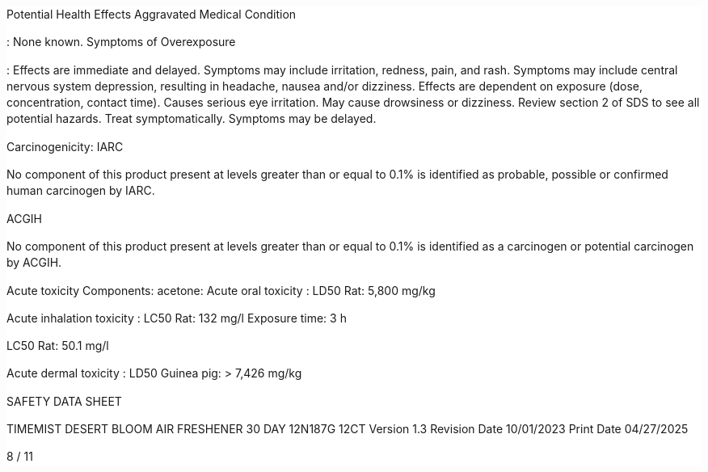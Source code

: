 Potential Health Effects 
Aggravated Medical 
Condition 
 
: None known. 
Symptoms of Overexposure 
 
: Effects are immediate and delayed. 
Symptoms may include irritation, redness, pain, and rash. 
Symptoms may include central nervous system depression, 
resulting in headache, nausea and/or dizziness. 
Effects are dependent on exposure (dose, concentration, 
contact time). 
Causes serious eye irritation. 
May cause drowsiness or dizziness. 
Review section 2 of SDS to see all potential hazards. 
Treat symptomatically.  Symptoms may be delayed. 
 
Carcinogenicity: 
IARC 
 
No component of this product present at levels greater than or 
equal to 0.1% is identified as probable, possible or confirmed 
human carcinogen by IARC. 
 
ACGIH  
 
No component of this product present at levels greater than or 
equal to 0.1% is identified as a carcinogen or potential 
carcinogen by ACGIH. 
 
 
Acute toxicity 
Components: 
acetone: 
Acute oral toxicity 
:  LD50 Rat: 5,800 mg/kg   
 
Acute inhalation toxicity 
:  LC50 Rat: 132 mg/l 
Exposure time: 3 h 
 
 
  LC50 Rat: 50.1 mg/l 
 
Acute dermal toxicity 
:  LD50 Guinea pig: > 7,426 mg/kg  
 
SAFETY DATA SHEET 
 
TIMEMIST DESERT BLOOM AIR FRESHENER 30 DAY 12N187G 
12CT 
Version 1.3 
Revision Date 10/01/2023 
Print Date 04/27/2025  
 
 
8 / 11 
 